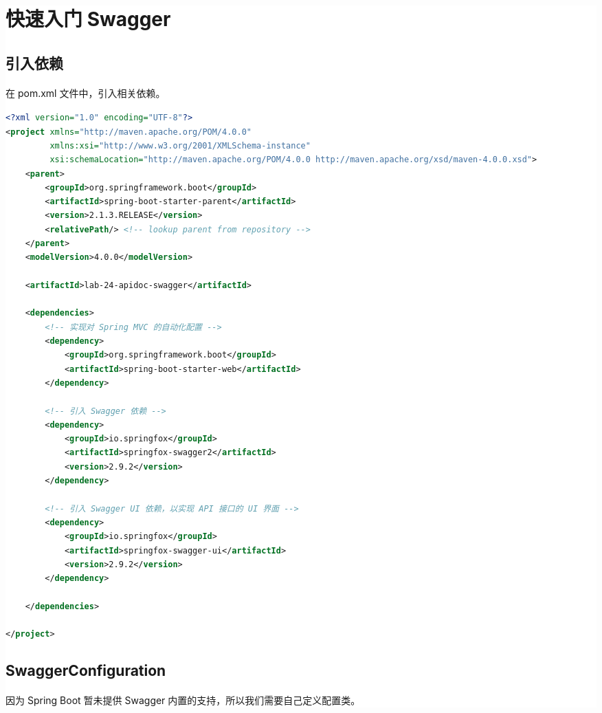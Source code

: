 

# 快速入门 Swagger
## 引入依赖
在 pom.xml 文件中，引入相关依赖。
```xml
<?xml version="1.0" encoding="UTF-8"?>
<project xmlns="http://maven.apache.org/POM/4.0.0"
         xmlns:xsi="http://www.w3.org/2001/XMLSchema-instance"
         xsi:schemaLocation="http://maven.apache.org/POM/4.0.0 http://maven.apache.org/xsd/maven-4.0.0.xsd">
    <parent>
        <groupId>org.springframework.boot</groupId>
        <artifactId>spring-boot-starter-parent</artifactId>
        <version>2.1.3.RELEASE</version>
        <relativePath/> <!-- lookup parent from repository -->
    </parent>
    <modelVersion>4.0.0</modelVersion>

    <artifactId>lab-24-apidoc-swagger</artifactId>

    <dependencies>
        <!-- 实现对 Spring MVC 的自动化配置 -->
        <dependency>
            <groupId>org.springframework.boot</groupId>
            <artifactId>spring-boot-starter-web</artifactId>
        </dependency>

        <!-- 引入 Swagger 依赖 -->
        <dependency>
            <groupId>io.springfox</groupId>
            <artifactId>springfox-swagger2</artifactId>
            <version>2.9.2</version>
        </dependency>

        <!-- 引入 Swagger UI 依赖，以实现 API 接口的 UI 界面 -->
        <dependency>
            <groupId>io.springfox</groupId>
            <artifactId>springfox-swagger-ui</artifactId>
            <version>2.9.2</version>
        </dependency>

    </dependencies>

</project>
```
## SwaggerConfiguration
因为 Spring Boot 暂未提供 Swagger 内置的支持，所以我们需要自己定义配置类。
